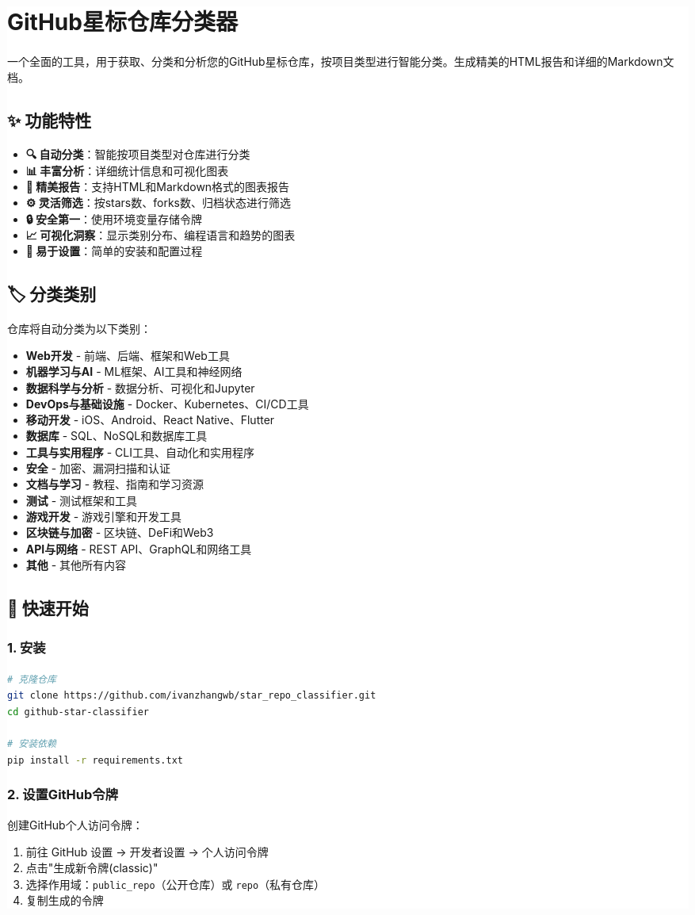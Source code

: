 # GitHub星标仓库分类器

一个全面的工具，用于获取、分类和分析您的GitHub星标仓库，按项目类型进行智能分类。生成精美的HTML报告和详细的Markdown文档。

## ✨ 功能特性

- **🔍 自动分类**：智能按项目类型对仓库进行分类
- **📊 丰富分析**：详细统计信息和可视化图表
- **🎨 精美报告**：支持HTML和Markdown格式的图表报告
- **⚙️ 灵活筛选**：按stars数、forks数、归档状态进行筛选
- **🔒 安全第一**：使用环境变量存储令牌
- **📈 可视化洞察**：显示类别分布、编程语言和趋势的图表
- **🚀 易于设置**：简单的安装和配置过程

## 🏷️ 分类类别

仓库将自动分类为以下类别：

- **Web开发** - 前端、后端、框架和Web工具
- **机器学习与AI** - ML框架、AI工具和神经网络
- **数据科学与分析** - 数据分析、可视化和Jupyter
- **DevOps与基础设施** - Docker、Kubernetes、CI/CD工具
- **移动开发** - iOS、Android、React Native、Flutter
- **数据库** - SQL、NoSQL和数据库工具
- **工具与实用程序** - CLI工具、自动化和实用程序
- **安全** - 加密、漏洞扫描和认证
- **文档与学习** - 教程、指南和学习资源
- **测试** - 测试框架和工具
- **游戏开发** - 游戏引擎和开发工具
- **区块链与加密** - 区块链、DeFi和Web3
- **API与网络** - REST API、GraphQL和网络工具
- **其他** - 其他所有内容

## 🚀 快速开始

### 1. 安装

```bash
# 克隆仓库
git clone https://github.com/ivanzhangwb/star_repo_classifier.git
cd github-star-classifier

# 安装依赖
pip install -r requirements.txt
```

### 2. 设置GitHub令牌

创建GitHub个人访问令牌：

1. 前往 GitHub 设置 → 开发者设置 → 个人访问令牌
2. 点击"生成新令牌(classic)"
3. 选择作用域：`public_repo`（公开仓库）或 `repo`（私有仓库）
4. 复制生成的令牌
